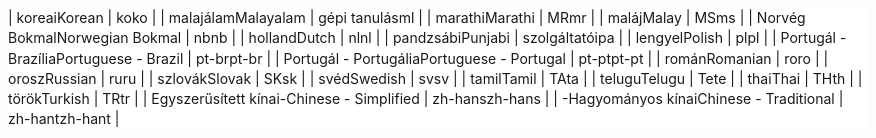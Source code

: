 | <span data-ttu-id="5519c-250">koreai</span><span class="sxs-lookup"><span data-stu-id="5519c-250">Korean</span></span>                | <span data-ttu-id="5519c-251">ko</span><span class="sxs-lookup"><span data-stu-id="5519c-251">ko</span></span>            |
| <span data-ttu-id="5519c-252">malajálam</span><span class="sxs-lookup"><span data-stu-id="5519c-252">Malayalam</span></span>             | <span data-ttu-id="5519c-253">gépi tanulás</span><span class="sxs-lookup"><span data-stu-id="5519c-253">ml</span></span>            |
| <span data-ttu-id="5519c-254">marathi</span><span class="sxs-lookup"><span data-stu-id="5519c-254">Marathi</span></span>               | <span data-ttu-id="5519c-255">MR</span><span class="sxs-lookup"><span data-stu-id="5519c-255">mr</span></span>            |
| <span data-ttu-id="5519c-256">maláj</span><span class="sxs-lookup"><span data-stu-id="5519c-256">Malay</span></span>                 | <span data-ttu-id="5519c-257">MS</span><span class="sxs-lookup"><span data-stu-id="5519c-257">ms</span></span>            |
| <span data-ttu-id="5519c-258">Norvég Bokmal</span><span class="sxs-lookup"><span data-stu-id="5519c-258">Norwegian Bokmal</span></span>      | <span data-ttu-id="5519c-259">nb</span><span class="sxs-lookup"><span data-stu-id="5519c-259">nb</span></span>            |
| <span data-ttu-id="5519c-260">holland</span><span class="sxs-lookup"><span data-stu-id="5519c-260">Dutch</span></span>                 | <span data-ttu-id="5519c-261">nl</span><span class="sxs-lookup"><span data-stu-id="5519c-261">nl</span></span>            |
| <span data-ttu-id="5519c-262">pandzsábi</span><span class="sxs-lookup"><span data-stu-id="5519c-262">Punjabi</span></span>               | <span data-ttu-id="5519c-263">szolgáltatói</span><span class="sxs-lookup"><span data-stu-id="5519c-263">pa</span></span>            |
| <span data-ttu-id="5519c-264">lengyel</span><span class="sxs-lookup"><span data-stu-id="5519c-264">Polish</span></span>                | <span data-ttu-id="5519c-265">pl</span><span class="sxs-lookup"><span data-stu-id="5519c-265">pl</span></span>            |
| <span data-ttu-id="5519c-266">Portugál - Brazília</span><span class="sxs-lookup"><span data-stu-id="5519c-266">Portuguese - Brazil</span></span>   | <span data-ttu-id="5519c-267">pt-br</span><span class="sxs-lookup"><span data-stu-id="5519c-267">pt-br</span></span>         |
| <span data-ttu-id="5519c-268">Portugál - Portugália</span><span class="sxs-lookup"><span data-stu-id="5519c-268">Portuguese - Portugal</span></span> | <span data-ttu-id="5519c-269">pt-pt</span><span class="sxs-lookup"><span data-stu-id="5519c-269">pt-pt</span></span>         |
| <span data-ttu-id="5519c-270">román</span><span class="sxs-lookup"><span data-stu-id="5519c-270">Romanian</span></span>              | <span data-ttu-id="5519c-271">ro</span><span class="sxs-lookup"><span data-stu-id="5519c-271">ro</span></span>            |
| <span data-ttu-id="5519c-272">orosz</span><span class="sxs-lookup"><span data-stu-id="5519c-272">Russian</span></span>               | <span data-ttu-id="5519c-273">ru</span><span class="sxs-lookup"><span data-stu-id="5519c-273">ru</span></span>            |
| <span data-ttu-id="5519c-274">szlovák</span><span class="sxs-lookup"><span data-stu-id="5519c-274">Slovak</span></span>                | <span data-ttu-id="5519c-275">SK</span><span class="sxs-lookup"><span data-stu-id="5519c-275">sk</span></span>            |
| <span data-ttu-id="5519c-276">svéd</span><span class="sxs-lookup"><span data-stu-id="5519c-276">Swedish</span></span>               | <span data-ttu-id="5519c-277">sv</span><span class="sxs-lookup"><span data-stu-id="5519c-277">sv</span></span>            |
| <span data-ttu-id="5519c-278">tamil</span><span class="sxs-lookup"><span data-stu-id="5519c-278">Tamil</span></span>                 | <span data-ttu-id="5519c-279">TA</span><span class="sxs-lookup"><span data-stu-id="5519c-279">ta</span></span>            |
| <span data-ttu-id="5519c-280">telugu</span><span class="sxs-lookup"><span data-stu-id="5519c-280">Telugu</span></span>                | <span data-ttu-id="5519c-281">Te</span><span class="sxs-lookup"><span data-stu-id="5519c-281">te</span></span>            |
| <span data-ttu-id="5519c-282">thai</span><span class="sxs-lookup"><span data-stu-id="5519c-282">Thai</span></span>                  | <span data-ttu-id="5519c-283">TH</span><span class="sxs-lookup"><span data-stu-id="5519c-283">th</span></span>            |
| <span data-ttu-id="5519c-284">török</span><span class="sxs-lookup"><span data-stu-id="5519c-284">Turkish</span></span>               | <span data-ttu-id="5519c-285">TR</span><span class="sxs-lookup"><span data-stu-id="5519c-285">tr</span></span>            |
| <span data-ttu-id="5519c-286">Egyszerűsített kínai-</span><span class="sxs-lookup"><span data-stu-id="5519c-286">Chinese - Simplified</span></span>  | <span data-ttu-id="5519c-287">zh-hans</span><span class="sxs-lookup"><span data-stu-id="5519c-287">zh-hans</span></span>       |
| <span data-ttu-id="5519c-288">-Hagyományos kínai</span><span class="sxs-lookup"><span data-stu-id="5519c-288">Chinese - Traditional</span></span> | <span data-ttu-id="5519c-289">zh-hant</span><span class="sxs-lookup"><span data-stu-id="5519c-289">zh-hant</span></span>       |
